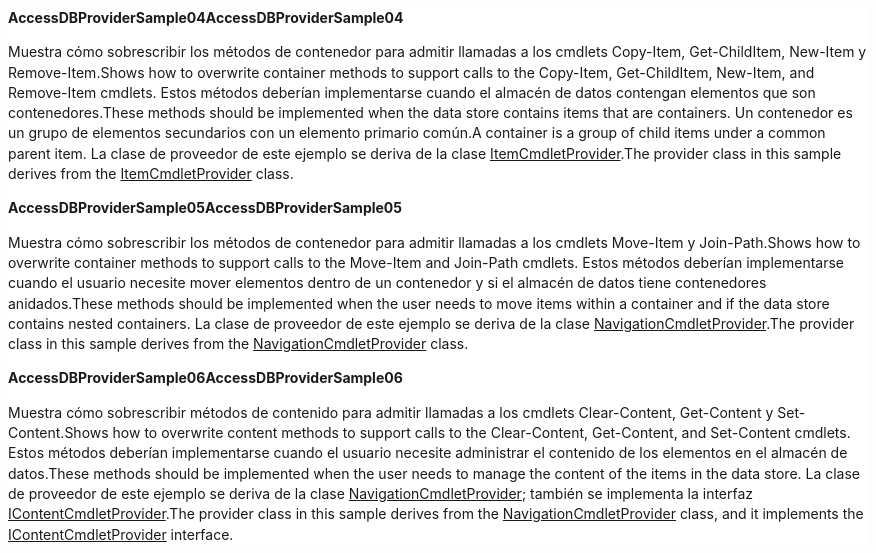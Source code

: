<span data-ttu-id="63654-241">**AccessDBProviderSample04**</span><span class="sxs-lookup"><span data-stu-id="63654-241">**AccessDBProviderSample04**</span></span>

<span data-ttu-id="63654-242">Muestra cómo sobrescribir los métodos de contenedor para admitir llamadas a los cmdlets Copy-Item, Get-ChildItem, New-Item y Remove-Item.</span><span class="sxs-lookup"><span data-stu-id="63654-242">Shows how to overwrite container methods to support calls to the Copy-Item, Get-ChildItem, New-Item, and Remove-Item cmdlets.</span></span>
<span data-ttu-id="63654-243">Estos métodos deberían implementarse cuando el almacén de datos contengan elementos que son contenedores.</span><span class="sxs-lookup"><span data-stu-id="63654-243">These methods should be implemented when the data store contains items that are containers.</span></span>
<span data-ttu-id="63654-244">Un contenedor es un grupo de elementos secundarios con un elemento primario común.</span><span class="sxs-lookup"><span data-stu-id="63654-244">A container is a group of child items under a common parent item.</span></span>
<span data-ttu-id="63654-245">La clase de proveedor de este ejemplo se deriva de la clase [ItemCmdletProvider](https://technet.microsoft.com/library/system.management.automation.provider.itemcmdletprovider.aspx).</span><span class="sxs-lookup"><span data-stu-id="63654-245">The provider class in this sample derives from the [ItemCmdletProvider](https://technet.microsoft.com/library/system.management.automation.provider.itemcmdletprovider.aspx) class.</span></span>

<span data-ttu-id="63654-246">**AccessDBProviderSample05**</span><span class="sxs-lookup"><span data-stu-id="63654-246">**AccessDBProviderSample05**</span></span>

<span data-ttu-id="63654-247">Muestra cómo sobrescribir los métodos de contenedor para admitir llamadas a los cmdlets Move-Item y Join-Path.</span><span class="sxs-lookup"><span data-stu-id="63654-247">Shows how to overwrite container methods to support calls to the Move-Item and Join-Path cmdlets.</span></span>
<span data-ttu-id="63654-248">Estos métodos deberían implementarse cuando el usuario necesite mover elementos dentro de un contenedor y si el almacén de datos tiene contenedores anidados.</span><span class="sxs-lookup"><span data-stu-id="63654-248">These methods should be implemented when the user needs to move items within a container and if the data store contains nested containers.</span></span>
<span data-ttu-id="63654-249">La clase de proveedor de este ejemplo se deriva de la clase [NavigationCmdletProvider](https://technet.microsoft.com/library/system.management.automation.provider.navigationcmdletprovider.aspx).</span><span class="sxs-lookup"><span data-stu-id="63654-249">The provider class in this sample derives from the [NavigationCmdletProvider](https://technet.microsoft.com/library/system.management.automation.provider.navigationcmdletprovider.aspx) class.</span></span>

<span data-ttu-id="63654-250">**AccessDBProviderSample06**</span><span class="sxs-lookup"><span data-stu-id="63654-250">**AccessDBProviderSample06**</span></span>

<span data-ttu-id="63654-251">Muestra cómo sobrescribir métodos de contenido para admitir llamadas a los cmdlets Clear-Content, Get-Content y Set-Content.</span><span class="sxs-lookup"><span data-stu-id="63654-251">Shows how to overwrite content methods to support calls to the Clear-Content, Get-Content, and Set-Content cmdlets.</span></span>
<span data-ttu-id="63654-252">Estos métodos deberían implementarse cuando el usuario necesite administrar el contenido de los elementos en el almacén de datos.</span><span class="sxs-lookup"><span data-stu-id="63654-252">These methods should be implemented when the user needs to manage the content of the items in the data store.</span></span>
<span data-ttu-id="63654-253">La clase de proveedor de este ejemplo se deriva de la clase [NavigationCmdletProvider](https://technet.microsoft.com/library/system.management.automation.provider.navigationcmdletprovider.aspx); también se implementa la interfaz [IContentCmdletProvider](https://technet.microsoft.com/library/system.management.automation.provider.icontentcmdletprovider.aspx).</span><span class="sxs-lookup"><span data-stu-id="63654-253">The provider class in this sample derives from the [NavigationCmdletProvider](https://technet.microsoft.com/library/system.management.automation.provider.navigationcmdletprovider.aspx) class, and it implements the [IContentCmdletProvider](https://technet.microsoft.com/library/system.management.automation.provider.icontentcmdletprovider.aspx) interface.</span></span>

